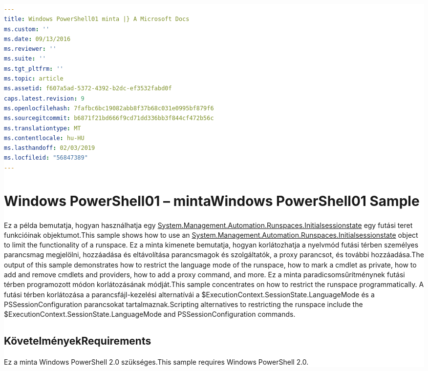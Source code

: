 ```yaml
---
title: Windows PowerShell01 minta |} A Microsoft Docs
ms.custom: ''
ms.date: 09/13/2016
ms.reviewer: ''
ms.suite: ''
ms.tgt_pltfrm: ''
ms.topic: article
ms.assetid: f607a5ad-5372-4392-b2dc-ef3532fabd0f
caps.latest.revision: 9
ms.openlocfilehash: 7fafbc6bc19082abb8f37b68c031e0995bf879f6
ms.sourcegitcommit: b6871f21bd666f9cd71dd336bb3f844cf472b56c
ms.translationtype: MT
ms.contentlocale: hu-HU
ms.lasthandoff: 02/03/2019
ms.locfileid: "56847389"
---
```

# <a name="windows-powershell01-sample"></a><span data-ttu-id="67f71-102">Windows PowerShell01 – minta</span><span class="sxs-lookup"><span data-stu-id="67f71-102">Windows PowerShell01 Sample</span></span>

<span data-ttu-id="67f71-103">Ez a példa bemutatja, hogyan használhatja egy [System.Management.Automation.Runspaces.Initialsessionstate](/dotnet/api/System.Management.Automation.Runspaces.InitialSessionState) egy futási teret funkcióinak objektumot.</span><span class="sxs-lookup"><span data-stu-id="67f71-103">This sample shows how to use an [System.Management.Automation.Runspaces.Initialsessionstate](/dotnet/api/System.Management.Automation.Runspaces.InitialSessionState) object to limit the functionality of a runspace.</span></span> <span data-ttu-id="67f71-104">Ez a minta kimenete bemutatja, hogyan korlátozhatja a nyelvmód futási térben személyes parancsmag megjelölni, hozzáadása és eltávolítása parancsmagok és szolgáltatók, a proxy parancsot, és további hozzáadása.</span><span class="sxs-lookup"><span data-stu-id="67f71-104">The output of this sample demonstrates how to restrict the language mode of the runspace, how to mark a cmdlet as private, how to add and remove cmdlets and providers, how to add a proxy command, and more.</span></span> <span data-ttu-id="67f71-105">Ez a minta paradicsomsűrítménynek futási térben programozott módon korlátozásának módját.</span><span class="sxs-lookup"><span data-stu-id="67f71-105">This sample concentrates on how to restrict the runspace programmatically.</span></span> <span data-ttu-id="67f71-106">A futási térben korlátozása a parancsfájl-kezelési alternatívái a $ExecutionContext.SessionState.LanguageMode és a PSSessionConfiguration parancsokat tartalmaznak.</span><span class="sxs-lookup"><span data-stu-id="67f71-106">Scripting alternatives to restricting the runspace include the $ExecutionContext.SessionState.LanguageMode and PSSessionConfiguration commands.</span></span>

## <a name="requirements"></a><span data-ttu-id="67f71-107">Követelmények</span><span class="sxs-lookup"><span data-stu-id="67f71-107">Requirements</span></span>

<span data-ttu-id="67f71-108">Ez a minta Windows PowerShell 2.0 szükséges.</span><span class="sxs-lookup"><span data-stu-id="67f71-108">This sample requires Windows PowerShell 2.0.</span></span>
